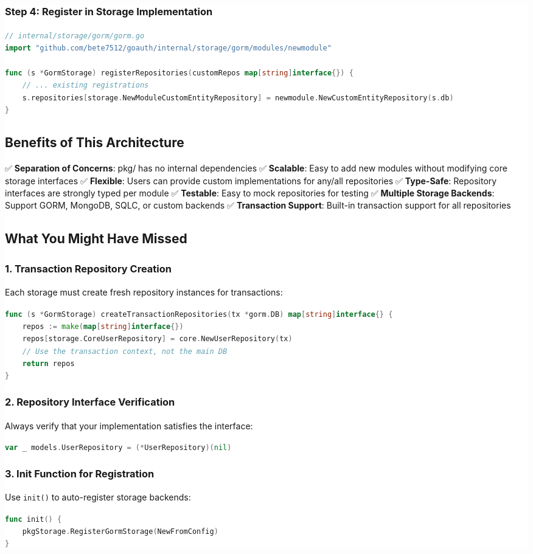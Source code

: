 ### Step 4: Register in Storage Implementation

```go
// internal/storage/gorm/gorm.go
import "github.com/bete7512/goauth/internal/storage/gorm/modules/newmodule"

func (s *GormStorage) registerRepositories(customRepos map[string]interface{}) {
    // ... existing registrations
    s.repositories[storage.NewModuleCustomEntityRepository] = newmodule.NewCustomEntityRepository(s.db)
}
```

## Benefits of This Architecture

✅ **Separation of Concerns**: pkg/ has no internal dependencies
✅ **Scalable**: Easy to add new modules without modifying core storage interfaces
✅ **Flexible**: Users can provide custom implementations for any/all repositories
✅ **Type-Safe**: Repository interfaces are strongly typed per module
✅ **Testable**: Easy to mock repositories for testing
✅ **Multiple Storage Backends**: Support GORM, MongoDB, SQLC, or custom backends
✅ **Transaction Support**: Built-in transaction support for all repositories

## What You Might Have Missed

### 1. **Transaction Repository Creation**
Each storage must create fresh repository instances for transactions:

```go
func (s *GormStorage) createTransactionRepositories(tx *gorm.DB) map[string]interface{} {
    repos := make(map[string]interface{})
    repos[storage.CoreUserRepository] = core.NewUserRepository(tx)
    // Use the transaction context, not the main DB
    return repos
}
```

### 2. **Repository Interface Verification**
Always verify that your implementation satisfies the interface:

```go
var _ models.UserRepository = (*UserRepository)(nil)
```

### 3. **Init Function for Registration**
Use `init()` to auto-register storage backends:

```go
func init() {
    pkgStorage.RegisterGormStorage(NewFromConfig)
}
```
